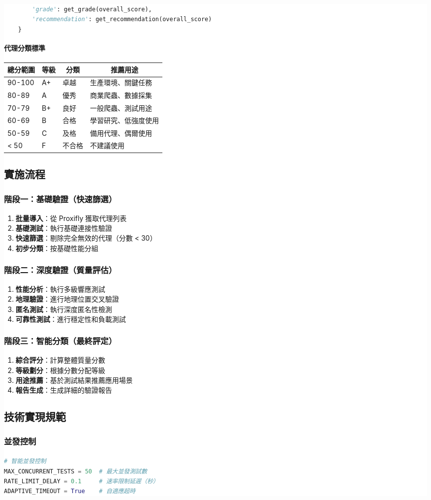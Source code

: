 ```python
        'grade': get_grade(overall_score),
        'recommendation': get_recommendation(overall_score)
    }
```

#### 代理分類標準
| 總分範圍 | 等級 | 分類 | 推薦用途 |
|----------|------|------|----------|
| 90-100 | A+ | 卓越 | 生產環境、關鍵任務 |
| 80-89 | A | 優秀 | 商業爬蟲、數據採集 |
| 70-79 | B+ | 良好 | 一般爬蟲、測試用途 |
| 60-69 | B | 合格 | 學習研究、低強度使用 |
| 50-59 | C | 及格 | 備用代理、偶爾使用 |
| < 50 | F | 不合格 | 不建議使用 |

## 實施流程

### 階段一：基礎驗證（快速篩選）
1. **批量導入**：從 Proxifly 獲取代理列表
2. **基礎測試**：執行基礎連接性驗證
3. **快速篩選**：剔除完全無效的代理（分數 < 30）
4. **初步分類**：按基礎性能分組

### 階段二：深度驗證（質量評估）
1. **性能分析**：執行多級響應測試
2. **地理驗證**：進行地理位置交叉驗證
3. **匿名測試**：執行深度匿名性檢測
4. **可靠性測試**：進行穩定性和負載測試

### 階段三：智能分類（最終評定）
1. **綜合評分**：計算整體質量分數
2. **等級劃分**：根據分數分配等級
3. **用途推薦**：基於測試結果推薦應用場景
4. **報告生成**：生成詳細的驗證報告

## 技術實現規範

### 並發控制
```python
# 智能並發控制
MAX_CONCURRENT_TESTS = 50  # 最大並發測試數
RATE_LIMIT_DELAY = 0.1     # 速率限制延遲（秒）
ADAPTIVE_TIMEOUT = True    # 自適應超時
```
